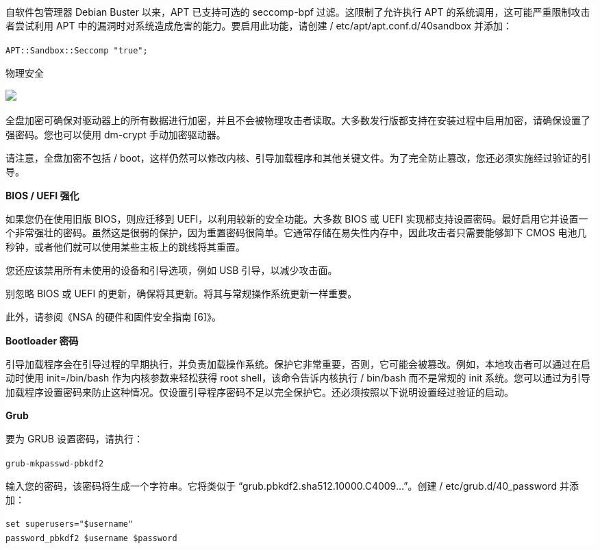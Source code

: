  

自软件包管理器 Debian Buster 以来，APT 已支持可选的 seccomp-bpf 过滤。这限制了允许执行 APT 的系统调用，这可能严重限制攻击者尝试利用 APT 中的漏洞时对系统造成危害的能力。要启用此功能，请创建 / etc/apt/apt.conf.d/40sandbox 并添加：

```
APT::Sandbox::Seccomp "true";
```

  

物理安全

![](https://mmbiz.qpic.cn/mmbiz_png/b2YlTLuGbKDsbJzupnILVFhPtMaRjmvPKYRqTMjibE9pnd8oiawLVrQbOHQe4wBXkBQkzpKCWPKBqWgOLgwccBug/640?wx_fmt=png)

全盘加密可确保对驱动器上的所有数据进行加密，并且不会被物理攻击者读取。大多数发行版都支持在安装过程中启用加密，请确保设置了强密码。您也可以使用 dm-crypt 手动加密驱动器。

  

请注意，全盘加密不包括 / boot，这样仍然可以修改内核、引导加载程序和其他关键文件。为了完全防止篡改，您还必须实施经过验证的引导。

  

**BIOS / UEFI 强化**

  

如果您仍在使用旧版 BIOS，则应迁移到 UEFI，以利用较新的安全功能。大多数 BIOS 或 UEFI 实现都支持设置密码。最好启用它并设置一个非常强壮的密码。虽然这是很弱的保护，因为重置密码很简单。它通常存储在易失性内存中，因此攻击者只需要能够卸下 CMOS 电池几秒钟，或者他们就可以使用某些主板上的跳线将其重置。

  

您还应该禁用所有未使用的设备和引导选项，例如 USB 引导，以减少攻击面。

  

别忽略 BIOS 或 UEFI 的更新，确保将其更新。将其与常规操作系统更新一样重要。

  

此外，请参阅《NSA 的硬件和固件安全指南 [6]》。

  

**Bootloader 密码**

  

引导加载程序会在引导过程的早期执行，并负责加载操作系统。保护它非常重要，否则，它可能会被篡改。例如，本地攻击者可以通过在启动时使用 init=/bin/bash 作为内核参数来轻松获得 root shell，该命令告诉内核执行 / bin/bash 而不是常规的 init 系统。您可以通过为引导加载程序设置密码来防止这种情况。仅设置引导程序密码不足以完全保护它。还必须按照以下说明设置经过验证的启动。

  

**Grub**

  

要为 GRUB 设置密码，请执行：

```
grub-mkpasswd-pbkdf2
```

输入您的密码，该密码将生成一个字符串。它将类似于 “grub.pbkdf2.sha512.10000.C4009...”。创建 / etc/grub.d/40_password 并添加：

```
set superusers="$username"  
password_pbkdf2 $username $password
```

